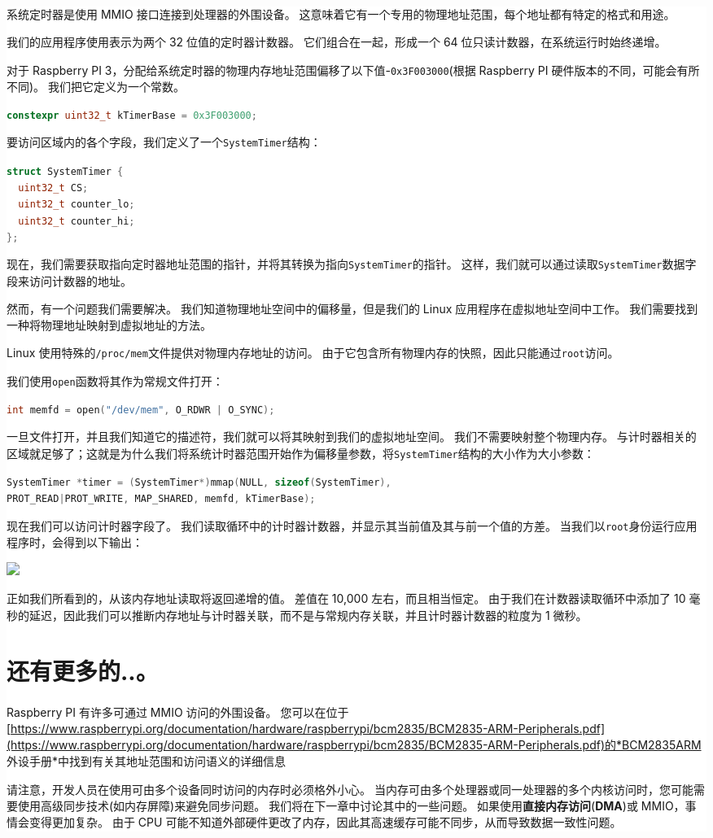 系统定时器是使用 MMIO 接口连接到处理器的外围设备。 这意味着它有一个专用的物理地址范围，每个地址都有特定的格式和用途。

我们的应用程序使用表示为两个 32 位值的定时器计数器。 它们组合在一起，形成一个 64 位只读计数器，在系统运行时始终递增。

对于 Raspberry PI 3，分配给系统定时器的物理内存地址范围偏移了以下值-`0x3F003000`(根据 Raspberry PI 硬件版本的不同，可能会有所不同)。 我们把它定义为一个常数。

```cpp
constexpr uint32_t kTimerBase = 0x3F003000;
```

要访问区域内的各个字段，我们定义了一个`SystemTimer`结构：

```cpp
struct SystemTimer {
  uint32_t CS;
  uint32_t counter_lo;
  uint32_t counter_hi;
};
```

现在，我们需要获取指向定时器地址范围的指针，并将其转换为指向`SystemTimer`的指针。 这样，我们就可以通过读取`SystemTimer`数据字段来访问计数器的地址。

然而，有一个问题我们需要解决。 我们知道物理地址空间中的偏移量，但是我们的 Linux 应用程序在虚拟地址空间中工作。 我们需要找到一种将物理地址映射到虚拟地址的方法。

Linux 使用特殊的`/proc/mem`文件提供对物理内存地址的访问。 由于它包含所有物理内存的快照，因此只能通过`root`访问。

我们使用`open`函数将其作为常规文件打开：

```cpp
int memfd = open("/dev/mem", O_RDWR | O_SYNC);
```

一旦文件打开，并且我们知道它的描述符，我们就可以将其映射到我们的虚拟地址空间。 我们不需要映射整个物理内存。 与计时器相关的区域就足够了；这就是为什么我们将系统计时器范围开始作为偏移量参数，将`SystemTimer`结构的大小作为大小参数：

```cpp
SystemTimer *timer = (SystemTimer*)mmap(NULL, sizeof(SystemTimer),
PROT_READ|PROT_WRITE, MAP_SHARED, memfd, kTimerBase);
```

现在我们可以访问计时器字段了。 我们读取循环中的计时器计数器，并显示其当前值及其与前一个值的方差。 当我们以`root`身份运行应用程序时，会得到以下输出：

![](assets/aa941e90-c2ed-49d6-a79c-c813bc3b95aa.png)

正如我们所看到的，从该内存地址读取将返回递增的值。 差值在 10,000 左右，而且相当恒定。 由于我们在计数器读取循环中添加了 10 毫秒的延迟，因此我们可以推断内存地址与计时器关联，而不是与常规内存关联，并且计时器计数器的粒度为 1 微秒。

# 还有更多的..。

Raspberry PI 有许多可通过 MMIO 访问的外围设备。 您可以在位于[https://www.raspberrypi.org/documentation/hardware/raspberrypi/bcm2835/BCM2835-ARM-Peripherals.pdf](https://www.raspberrypi.org/documentation/hardware/raspberrypi/bcm2835/BCM2835-ARM-Peripherals.pdf)的*BCM2835ARM 外设手册*中找到有关其地址范围和访问语义的详细信息

请注意，开发人员在使用可由多个设备同时访问的内存时必须格外小心。 当内存可由多个处理器或同一处理器的多个内核访问时，您可能需要使用高级同步技术(如内存屏障)来避免同步问题。 我们将在下一章中讨论其中的一些问题。 如果使用**直接内存访问**(**DMA**)或 MMIO，事情会变得更加复杂。 由于 CPU 可能不知道外部硬件更改了内存，因此其高速缓存可能不同步，从而导致数据一致性问题。